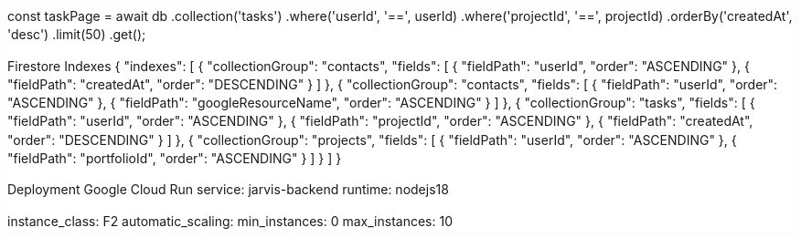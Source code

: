 const taskPage = await db
  .collection('tasks')
  .where('userId', '==', userId)
  .where('projectId', '==', projectId)
  .orderBy('createdAt', 'desc')
  .limit(50)
  .get();

Firestore Indexes
{
  "indexes": [
    {
      "collectionGroup": "contacts",
      "fields": [
        { "fieldPath": "userId", "order": "ASCENDING" },
        { "fieldPath": "createdAt", "order": "DESCENDING" }
      ]
    },
    {
      "collectionGroup": "contacts",
      "fields": [
        { "fieldPath": "userId", "order": "ASCENDING" },
        { "fieldPath": "googleResourceName", "order": "ASCENDING" }
      ]
    },
    {
      "collectionGroup": "tasks",
      "fields": [
        { "fieldPath": "userId", "order": "ASCENDING" },
        { "fieldPath": "projectId", "order": "ASCENDING" },
        { "fieldPath": "createdAt", "order": "DESCENDING" }
      ]
    },
    {
      "collectionGroup": "projects",
      "fields": [
        { "fieldPath": "userId", "order": "ASCENDING" },
        { "fieldPath": "portfolioId", "order": "ASCENDING" }
      ]
    }
  ]
}


Deployment
Google Cloud Run
service: jarvis-backend
runtime: nodejs18

instance_class: F2
automatic_scaling:
  min_instances: 0
  max_instances: 10
